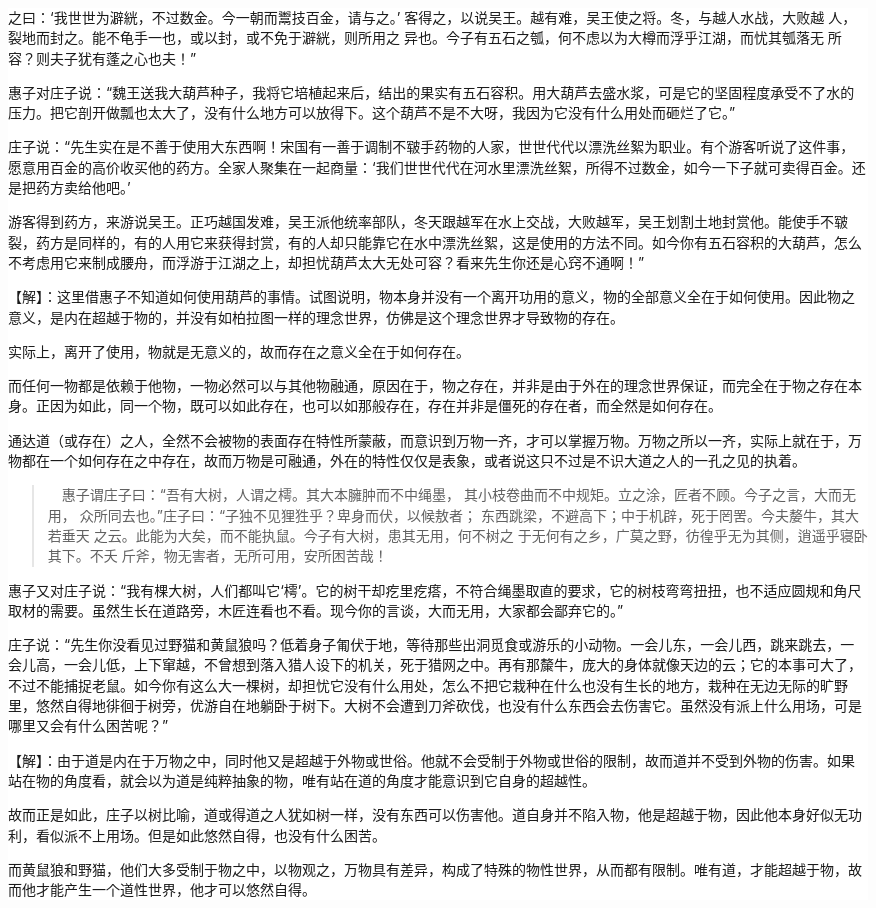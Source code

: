 之曰：‘我世世为澼絖，不过数金。今一朝而鬻技百金，请与之。’ 客得之，以说吴王。越有难，吴王使之将。冬，与越人水战，大败越 人，裂地而封之。能不龟手一也，或以封，或不免于澼絖，则所用之 异也。今子有五石之瓠，何不虑以为大樽而浮乎江湖，而忧其瓠落无 所容？则夫子犹有蓬之心也夫！”</blockquote><p>惠子对庄子说：“魏王送我大葫芦种子，我将它培植起来后，结出的果实有五石容积。用大葫芦去盛水浆，可是它的坚固程度承受不了水的压力。把它剖开做瓢也太大了，没有什么地方可以放得下。这个葫芦不是不大呀，我因为它没有什么用处而砸烂了它。”</p><p>庄子说：“先生实在是不善于使用大东西啊！宋国有一善于调制不皲手药物的人家，世世代代以漂洗丝絮为职业。有个游客听说了这件事，愿意用百金的高价收买他的药方。全家人聚集在一起商量：‘我们世世代代在河水里漂洗丝絮，所得不过数金，如今一下子就可卖得百金。还是把药方卖给他吧。’</p><p>游客得到药方，来游说吴王。正巧越国发难，吴王派他统率部队，冬天跟越军在水上交战，大败越军，吴王划割土地封赏他。能使手不皲裂，药方是同样的，有的人用它来获得封赏，有的人却只能靠它在水中漂洗丝絮，这是使用的方法不同。如今你有五石容积的大葫芦，怎么不考虑用它来制成腰舟，而浮游于江湖之上，却担忧葫芦太大无处可容？看来先生你还是心窍不通啊！”</p><p>【解】：这里借惠子不知道如何使用葫芦的事情。试图说明，物本身并没有一个离开功用的意义，物的全部意义全在于如何使用。因此物之意义，是内在超越于物的，并没有如柏拉图一样的理念世界，仿佛是这个理念世界才导致物的存在。</p><p>实际上，离开了使用，物就是无意义的，故而存在之意义全在于如何存在。</p><p>而任何一物都是依赖于他物，一物必然可以与其他物融通，原因在于，物之存在，并非是由于外在的理念世界保证，而完全在于物之存在本身。正因为如此，同一个物，既可以如此存在，也可以如那般存在，存在并非是僵死的存在者，而全然是如何存在。</p><p>通达道（或存在）之人，全然不会被物的表面存在特性所蒙蔽，而意识到万物一齐，才可以掌握万物。万物之所以一齐，实际上就在于，万物都在一个如何存在之中存在，故而万物是可融通，外在的特性仅仅是表象，或者说这只不过是不识大道之人的一孔之见的执着。</p><blockquote>　惠子谓庄子曰：“吾有大树，人谓之樗。其大本臃肿而不中绳墨， 其小枝卷曲而不中规矩。立之涂，匠者不顾。今子之言，大而无用， 众所同去也。”庄子曰：“子独不见狸狌乎？卑身而伏，以候敖者； 东西跳梁，不避高下；中于机辟，死于罔罟。今夫嫠牛，其大若垂天 之云。此能为大矣，而不能执鼠。今子有大树，患其无用，何不树之 于无何有之乡，广莫之野，彷徨乎无为其侧，逍遥乎寝卧其下。不夭 斤斧，物无害者，无所可用，安所困苦哉！</blockquote><p>惠子又对庄子说：“我有棵大树，人们都叫它‘樗’。它的树干却疙里疙瘩，不符合绳墨取直的要求，它的树枝弯弯扭扭，也不适应圆规和角尺取材的需要。虽然生长在道路旁，木匠连看也不看。现今你的言谈，大而无用，大家都会鄙弃它的。”</p><p>庄子说：“先生你没看见过野猫和黄鼠狼吗？低着身子匍伏于地，等待那些出洞觅食或游乐的小动物。一会儿东，一会儿西，跳来跳去，一会儿高，一会儿低，上下窜越，不曾想到落入猎人设下的机关，死于猎网之中。再有那斄牛，庞大的身体就像天边的云；它的本事可大了，不过不能捕捉老鼠。如今你有这么大一棵树，却担忧它没有什么用处，怎么不把它栽种在什么也没有生长的地方，栽种在无边无际的旷野里，悠然自得地徘徊于树旁，优游自在地躺卧于树下。大树不会遭到刀斧砍伐，也没有什么东西会去伤害它。虽然没有派上什么用场，可是哪里又会有什么困苦呢？”</p><p>【解】：由于道是内在于万物之中，同时他又是超越于外物或世俗。他就不会受制于外物或世俗的限制，故而道并不受到外物的伤害。如果站在物的角度看，就会以为道是纯粹抽象的物，唯有站在道的角度才能意识到它自身的超越性。</p><p>故而正是如此，庄子以树比喻，道或得道之人犹如树一样，没有东西可以伤害他。道自身并不陷入物，他是超越于物，因此他本身好似无功利，看似派不上用场。但是如此悠然自得，也没有什么困苦。</p><p>而黄鼠狼和野猫，他们大多受制于物之中，以物观之，万物具有差异，构成了特殊的物性世界，从而都有限制。唯有道，才能超越于物，故而他才能产生一个道性世界，他才可以悠然自得。</p><p></p><p></p><p></p><p></p><p></p>